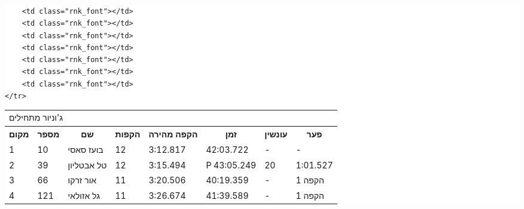         <td class="rnk_font"></td>
        <td class="rnk_font"></td>
        <td class="rnk_font"></td>
        <td class="rnk_font"></td>
        <td class="rnk_font"></td>
        <td class="rnk_font"></td>
        <td class="rnk_font"></td>
    </tr>
</table>
<table class="line_color">
    <tr>
        <td colspan="99" class="title_font">ג'וניור מתחילים</td>
    </tr>
    <tr class="rnkh_bkcolor">
        <th class="rnkh_font">מקום</th>
        <th class="rnkh_font">מספר</th>
        <th class="rnkh_font">שם</th>
        <th class="rnkh_font">הקפות</th>
        <th class="rnkh_font">הקפה מהירה</th>
        <th class="rnkh_font">זמן</th>
        <th class="rnkh_font">עונשין</th>
        <th class="rnkh_font">פער</th>
    </tr>
    <tr class="rnk_bkcolor OddRow">
        <td class="rnk_font">1</td>
        <td class="rnk_font highlight">10</td>
        <td class="rnk_font">בועז סאסי</td>
        <td class="rnk_font">12</td>
        <td class="rnk_font">3:12.817</td>
        <td class="rnk_font">42:03.722</td>
        <td class="rnk_font">-</td>
        <td class="rnk_font">-</td>
    </tr>
    <tr class="rnk_bkcolor EvenRow">
        <td class="rnk_font">2</td>
        <td class="rnk_font highlight">39</td>
        <td class="rnk_font">טל אבטליון</td>
        <td class="rnk_font">12</td>
        <td class="rnk_font">3:15.494</td>
        <td class="rnk_font penalty">P 43:05.249</td>
        <td class="rnk_font">20</td>
        <td class="rnk_font">1:01.527</td>
    </tr>
    <tr class="rnk_bkcolor OddRow">
        <td class="rnk_font">3</td>
        <td class="rnk_font highlight">66</td>
        <td class="rnk_font">אור זרקו</td>
        <td class="rnk_font">11</td>
        <td class="rnk_font">3:20.506</td>
        <td class="rnk_font">40:19.359</td>
        <td class="rnk_font">-</td>
        <td class="rnk_font">1 הקפה</td>
    </tr>
    <tr class="rnk_bkcolor EvenRow">
        <td class="rnk_font">4</td>
        <td class="rnk_font highlight">121</td>
        <td class="rnk_font">גל אזולאי</td>
        <td class="rnk_font">11</td>
        <td class="rnk_font">3:26.674</td>
        <td class="rnk_font">41:39.589</td>
        <td class="rnk_font">-</td>
        <td class="rnk_font">1 הקפה</td>
    </tr>
    <tr class="rnk_bkcolor OddRow">